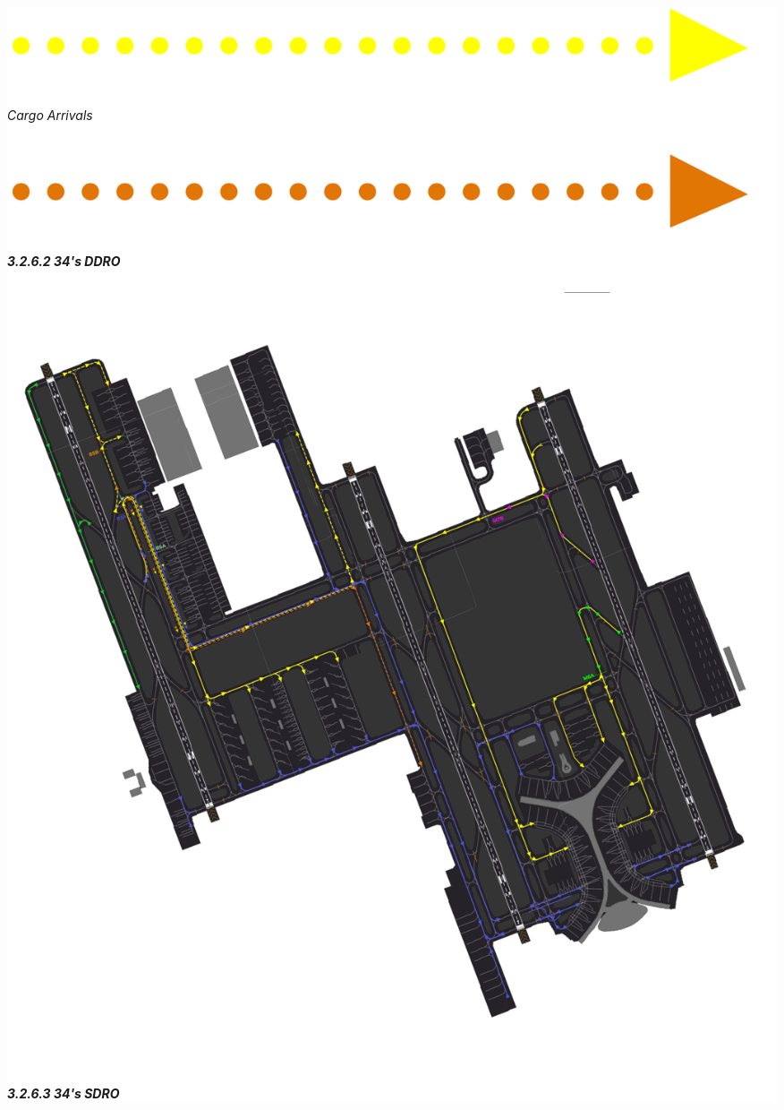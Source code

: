 ![Loading](imgs/yelldot.png)
###### Cargo Arrivals
![Loading](imgs/org.png)


##### 3.2.6.2 34's DDRO
![Loading](imgs/34DDRO.png)
##### 3.2.6.3 34's SDRO